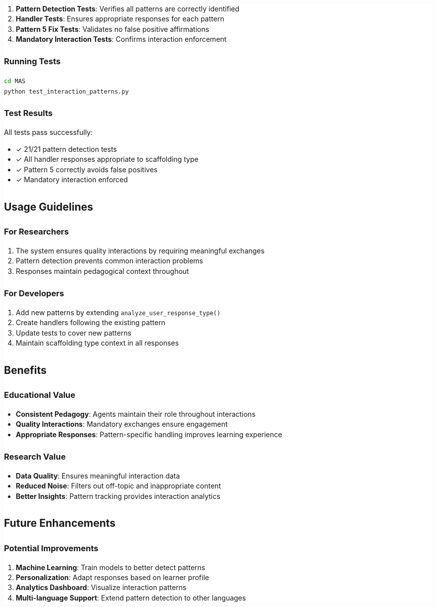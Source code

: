 1. **Pattern Detection Tests**: Verifies all patterns are correctly identified
2. **Handler Tests**: Ensures appropriate responses for each pattern
3. **Pattern 5 Fix Tests**: Validates no false positive affirmations
4. **Mandatory Interaction Tests**: Confirms interaction enforcement

### Running Tests
```bash
cd MAS
python test_interaction_patterns.py
```

### Test Results
All tests pass successfully:
- ✓ 21/21 pattern detection tests
- ✓ All handler responses appropriate to scaffolding type
- ✓ Pattern 5 correctly avoids false positives
- ✓ Mandatory interaction enforced

## Usage Guidelines

### For Researchers
1. The system ensures quality interactions by requiring meaningful exchanges
2. Pattern detection prevents common interaction problems
3. Responses maintain pedagogical context throughout

### For Developers
1. Add new patterns by extending `analyze_user_response_type()`
2. Create handlers following the existing pattern
3. Update tests to cover new patterns
4. Maintain scaffolding type context in all responses

## Benefits

### Educational Value
- **Consistent Pedagogy**: Agents maintain their role throughout interactions
- **Quality Interactions**: Mandatory exchanges ensure engagement
- **Appropriate Responses**: Pattern-specific handling improves learning experience

### Research Value
- **Data Quality**: Ensures meaningful interaction data
- **Reduced Noise**: Filters out off-topic and inappropriate content
- **Better Insights**: Pattern tracking provides interaction analytics

## Future Enhancements

### Potential Improvements
1. **Machine Learning**: Train models to better detect patterns
2. **Personalization**: Adapt responses based on learner profile
3. **Analytics Dashboard**: Visualize interaction patterns
4. **Multi-language Support**: Extend pattern detection to other languages
